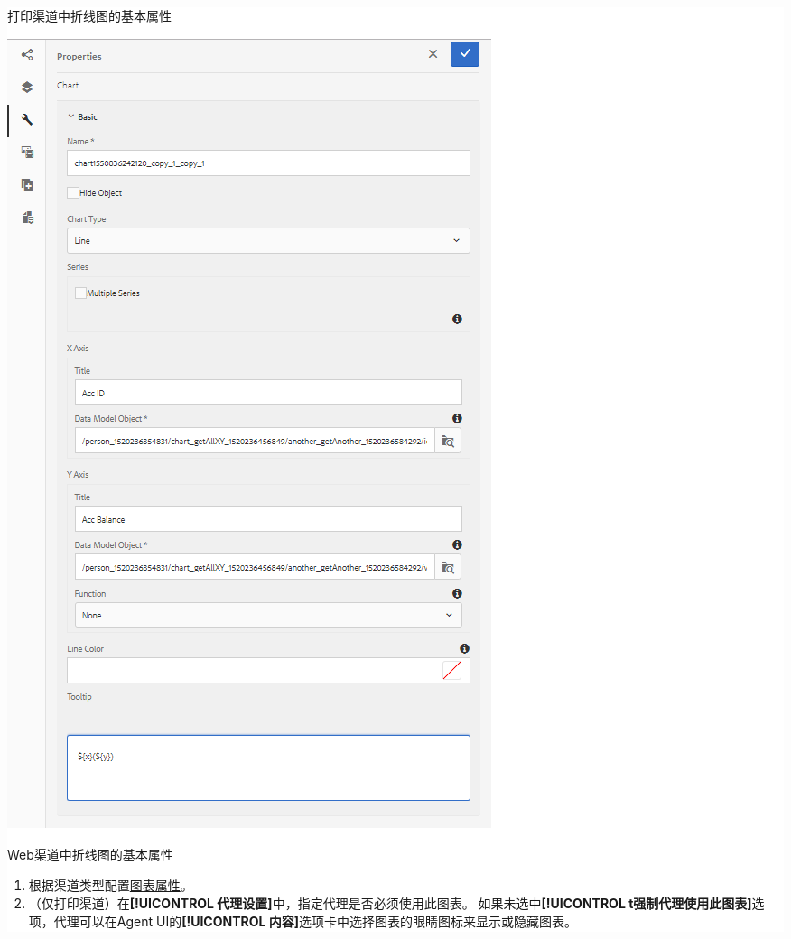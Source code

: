    打印渠道中折线图的基本属性

   ![Web渠道中折线图的基本属性](assets/chart_properties_web_new.png)

   Web渠道中折线图的基本属性

1. 根据渠道类型配置[图表属性](../../forms/using/chart-component-interactive-communications.md#configure-chart-properties)。
1. （仅打印渠道）在&#x200B;**[!UICONTROL 代理设置]**&#x200B;中，指定代理是否必须使用此图表。 如果未选中&#x200B;**[!UICONTROL t强制代理使用此图表]**&#x200B;选项，代理可以在Agent UI的&#x200B;**[!UICONTROL 内容]**&#x200B;选项卡中选择图表的眼睛图标来显示或隐藏图表。

